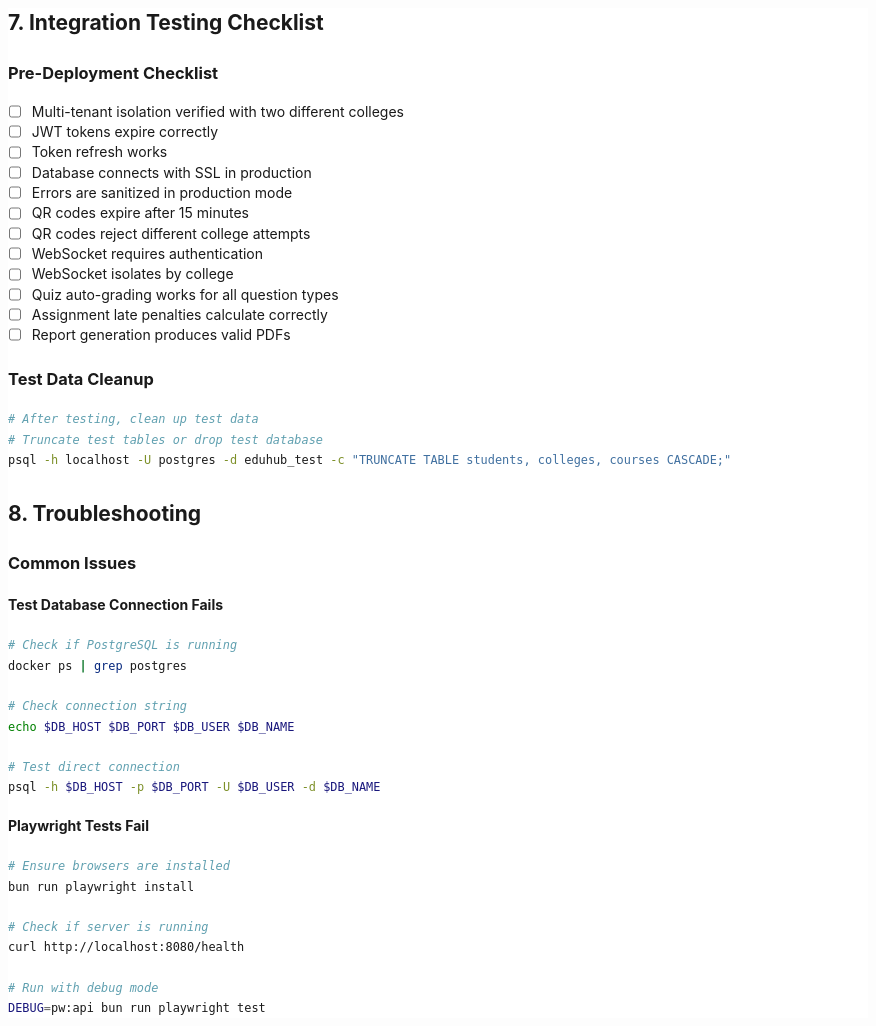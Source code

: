 ## 7. Integration Testing Checklist

### Pre-Deployment Checklist

- [ ] Multi-tenant isolation verified with two different colleges
- [ ] JWT tokens expire correctly
- [ ] Token refresh works
- [ ] Database connects with SSL in production
- [ ] Errors are sanitized in production mode
- [ ] QR codes expire after 15 minutes
- [ ] QR codes reject different college attempts
- [ ] WebSocket requires authentication
- [ ] WebSocket isolates by college
- [ ] Quiz auto-grading works for all question types
- [ ] Assignment late penalties calculate correctly
- [ ] Report generation produces valid PDFs

### Test Data Cleanup
```bash
# After testing, clean up test data
# Truncate test tables or drop test database
psql -h localhost -U postgres -d eduhub_test -c "TRUNCATE TABLE students, colleges, courses CASCADE;"
```

## 8. Troubleshooting

### Common Issues

#### Test Database Connection Fails
```bash
# Check if PostgreSQL is running
docker ps | grep postgres

# Check connection string
echo $DB_HOST $DB_PORT $DB_USER $DB_NAME

# Test direct connection
psql -h $DB_HOST -p $DB_PORT -U $DB_USER -d $DB_NAME
```

#### Playwright Tests Fail
```bash
# Ensure browsers are installed
bun run playwright install

# Check if server is running
curl http://localhost:8080/health

# Run with debug mode
DEBUG=pw:api bun run playwright test
```
